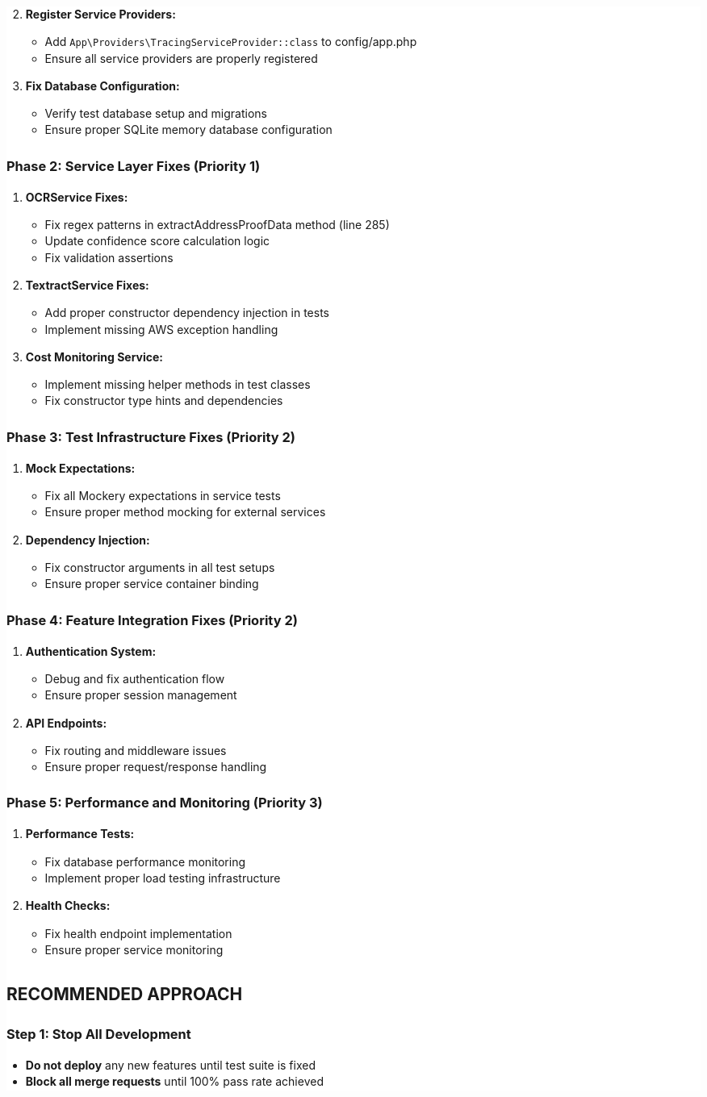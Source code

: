 2. **Register Service Providers:**
   - Add `App\Providers\TracingServiceProvider::class` to config/app.php
   - Ensure all service providers are properly registered

3. **Fix Database Configuration:**
   - Verify test database setup and migrations
   - Ensure proper SQLite memory database configuration

### Phase 2: Service Layer Fixes (Priority 1)
1. **OCRService Fixes:**
   - Fix regex patterns in extractAddressProofData method (line 285)
   - Update confidence score calculation logic
   - Fix validation assertions

2. **TextractService Fixes:**  
   - Add proper constructor dependency injection in tests
   - Implement missing AWS exception handling

3. **Cost Monitoring Service:**
   - Implement missing helper methods in test classes
   - Fix constructor type hints and dependencies

### Phase 3: Test Infrastructure Fixes (Priority 2)
1. **Mock Expectations:**
   - Fix all Mockery expectations in service tests
   - Ensure proper method mocking for external services

2. **Dependency Injection:**
   - Fix constructor arguments in all test setups
   - Ensure proper service container binding

### Phase 4: Feature Integration Fixes (Priority 2)
1. **Authentication System:**
   - Debug and fix authentication flow
   - Ensure proper session management

2. **API Endpoints:**
   - Fix routing and middleware issues
   - Ensure proper request/response handling

### Phase 5: Performance and Monitoring (Priority 3)
1. **Performance Tests:**
   - Fix database performance monitoring
   - Implement proper load testing infrastructure

2. **Health Checks:**
   - Fix health endpoint implementation
   - Ensure proper service monitoring

## RECOMMENDED APPROACH

### Step 1: Stop All Development
- **Do not deploy** any new features until test suite is fixed
- **Block all merge requests** until 100% pass rate achieved
